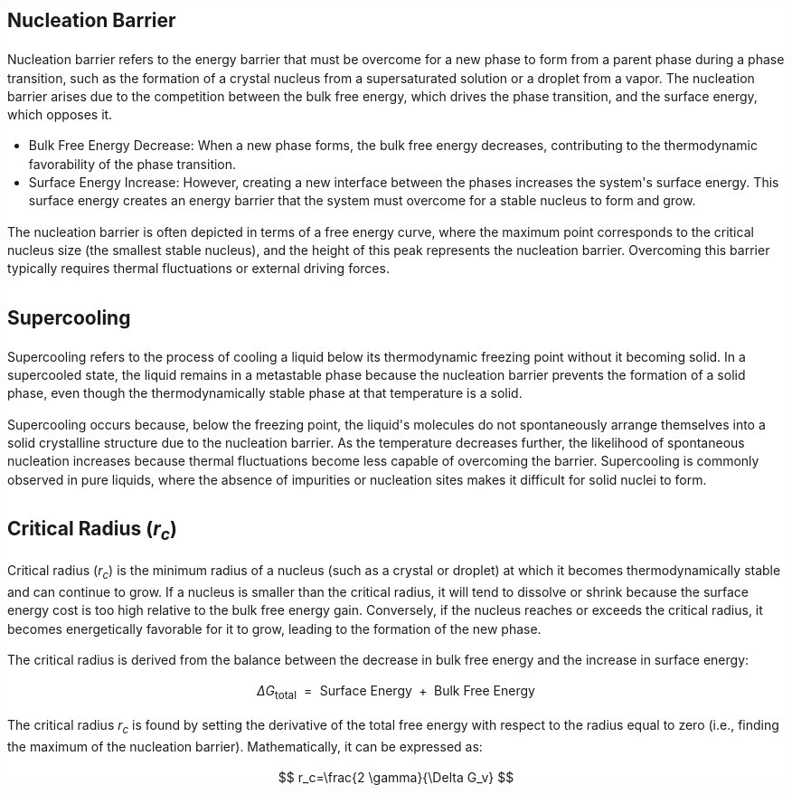 ## Nucleation Barrier

Nucleation barrier refers to the energy barrier that must be overcome for a new phase to form from a parent phase during a phase transition, such as the formation of a crystal nucleus from a supersaturated solution or a droplet from a vapor. The nucleation barrier arises due to the competition between the bulk free energy, which drives the phase transition, and the surface energy, which opposes it.
- Bulk Free Energy Decrease: When a new phase forms, the bulk free energy decreases, contributing to the thermodynamic favorability of the phase transition.
- Surface Energy Increase: However, creating a new interface between the phases increases the system's surface energy. This surface energy creates an energy barrier that the system must overcome for a stable nucleus to form and grow.

The nucleation barrier is often depicted in terms of a free energy curve, where the maximum point corresponds to the critical nucleus size (the smallest stable nucleus), and the height of this peak represents the nucleation barrier. Overcoming this barrier typically requires thermal fluctuations or external driving forces.

## Supercooling

Supercooling refers to the process of cooling a liquid below its thermodynamic freezing point without it becoming solid. In a supercooled state, the liquid remains in a metastable phase because the nucleation barrier prevents the formation of a solid phase, even though the thermodynamically stable phase at that temperature is a solid.

Supercooling occurs because, below the freezing point, the liquid's molecules do not spontaneously arrange themselves into a solid crystalline structure due to the nucleation barrier. As the temperature decreases further, the likelihood of spontaneous nucleation increases because thermal fluctuations become less capable of overcoming the barrier. Supercooling is commonly observed in pure liquids, where the absence of impurities or nucleation sites makes it difficult for solid nuclei to form.


## Critical Radius ($r_c$)

Critical radius $\left(r_c\right)$ is the minimum radius of a nucleus (such as a crystal or droplet) at which it becomes thermodynamically stable and can continue to grow. If a nucleus is smaller than the critical radius, it will tend to dissolve or shrink because the surface energy cost is too high relative to the bulk free energy gain. Conversely, if the nucleus reaches or exceeds the critical radius, it becomes energetically favorable for it to grow, leading to the formation of the new phase.

The critical radius is derived from the balance between the decrease in bulk free energy and the increase in surface energy:

$$
\Delta G_{\text {total }}=\text { Surface Energy }+ \text { Bulk Free Energy }
$$


The critical radius $r_c$ is found by setting the derivative of the total free energy with respect to the radius equal to zero (i.e., finding the maximum of the nucleation barrier). Mathematically, it can be expressed as:

$$
r_c=\frac{2 \gamma}{\Delta G_v}
$$
